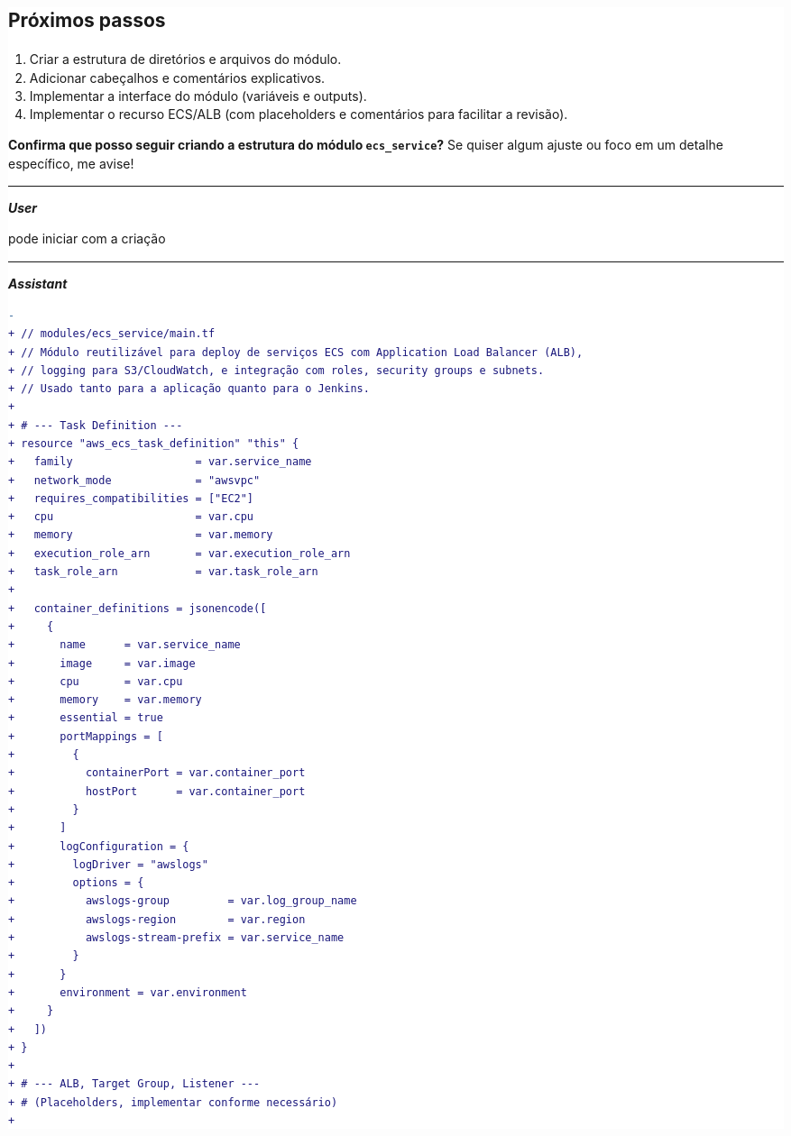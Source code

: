 
## **Próximos passos**
1. Criar a estrutura de diretórios e arquivos do módulo.
2. Adicionar cabeçalhos e comentários explicativos.
3. Implementar a interface do módulo (variáveis e outputs).
4. Implementar o recurso ECS/ALB (com placeholders e comentários para facilitar a revisão).

**Confirma que posso seguir criando a estrutura do módulo `ecs_service`?**
Se quiser algum ajuste ou foco em um detalhe específico, me avise!

---

_**User**_

pode iniciar com a criação

---

_**Assistant**_

```diff
-
+ // modules/ecs_service/main.tf
+ // Módulo reutilizável para deploy de serviços ECS com Application Load Balancer (ALB),
+ // logging para S3/CloudWatch, e integração com roles, security groups e subnets.
+ // Usado tanto para a aplicação quanto para o Jenkins.
+
+ # --- Task Definition ---
+ resource "aws_ecs_task_definition" "this" {
+   family                   = var.service_name
+   network_mode             = "awsvpc"
+   requires_compatibilities = ["EC2"]
+   cpu                      = var.cpu
+   memory                   = var.memory
+   execution_role_arn       = var.execution_role_arn
+   task_role_arn            = var.task_role_arn
+
+   container_definitions = jsonencode([
+     {
+       name      = var.service_name
+       image     = var.image
+       cpu       = var.cpu
+       memory    = var.memory
+       essential = true
+       portMappings = [
+         {
+           containerPort = var.container_port
+           hostPort      = var.container_port
+         }
+       ]
+       logConfiguration = {
+         logDriver = "awslogs"
+         options = {
+           awslogs-group         = var.log_group_name
+           awslogs-region        = var.region
+           awslogs-stream-prefix = var.service_name
+         }
+       }
+       environment = var.environment
+     }
+   ])
+ }
+
+ # --- ALB, Target Group, Listener ---
+ # (Placeholders, implementar conforme necessário)
+
```